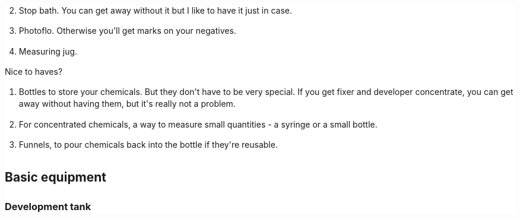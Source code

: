 2. Stop bath. You can get away without it but I like to have it just in case.

3. Photoflo. Otherwise you'll get marks on your negatives.

4. Measuring jug.

Nice to haves?

1. Bottles to store your chemicals. But they don't have to be very special. If you get fixer and developer concentrate, you can get away without having them, but it's really not a problem.

2. For concentrated chemicals, a way to measure small quantities - a syringe or a small bottle.

3. Funnels, to pour chemicals back into the bottle if they're reusable.

## Basic equipment

### Development tank
